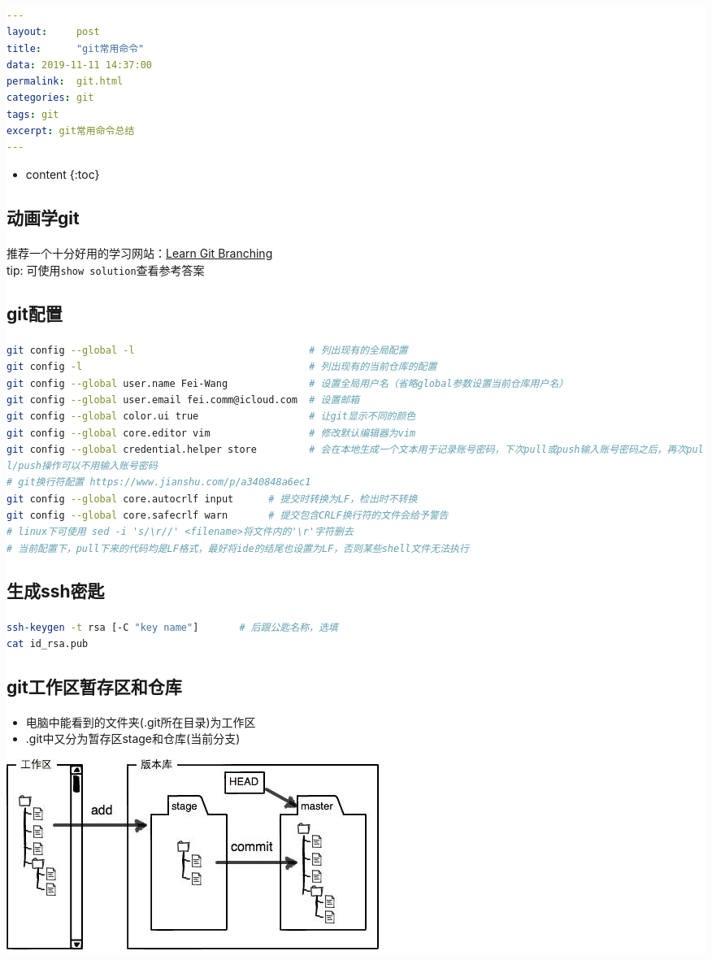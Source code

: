 ```yaml
---
layout:     post
title:      "git常用命令"
data: 2019-11-11 14:37:00
permalink:  git.html
categories: git
tags: git
excerpt: git常用命令总结
---
```


* content
{:toc}

## 动画学git
推荐一个十分好用的学习网站：[Learn Git Branching](https://learngitbranching.js.org/?locale=zh_CN)  
tip: 可使用`show solution`查看参考答案  

## git配置
```bash
git config --global -l                              # 列出现有的全局配置
git config -l                                       # 列出现有的当前仓库的配置
git config --global user.name Fei-Wang              # 设置全局用户名（省略global参数设置当前仓库用户名）
git config --global user.email fei.comm@icloud.com  # 设置邮箱    
git config --global color.ui true                   # 让git显示不同的颜色
git config --global core.editor vim                 # 修改默认编辑器为vim
git config --global credential.helper store         # 会在本地生成一个文本用于记录账号密码，下次pull或push输入账号密码之后，再次pull/push操作可以不用输入账号密码
# git换行符配置 https://www.jianshu.com/p/a340848a6ec1
git config --global core.autocrlf input      # 提交时转换为LF，检出时不转换
git config --global core.safecrlf warn       # 提交包含CRLF换行符的文件会给予警告
# linux下可使用 sed -i 's/\r//' <filename>将文件内的'\r'字符删去
# 当前配置下，pull下来的代码均是LF格式，最好将ide的结尾也设置为LF，否则某些shell文件无法执行
```

## 生成ssh密匙
```bash
ssh-keygen -t rsa [-C "key name"]       # 后跟公匙名称，选填
cat id_rsa.pub
```

## git工作区暂存区和仓库
- 电脑中能看到的文件夹(.git所在目录)为工作区
- .git中又分为暂存区stage和仓库(当前分支)  

![](../img/git_1.jpg)  
